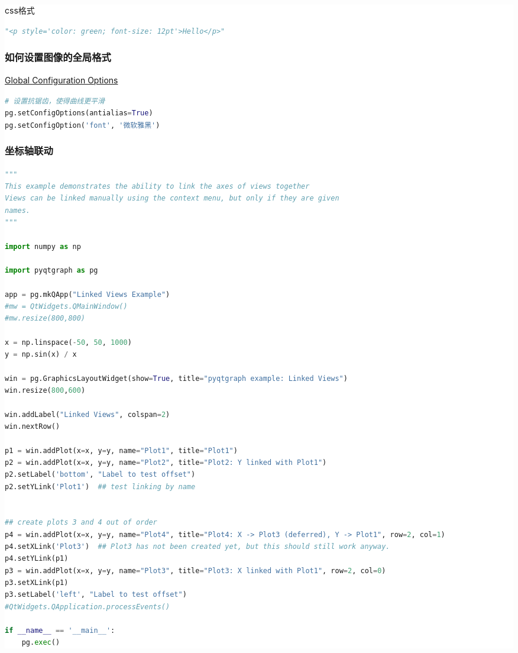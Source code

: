 css格式

```python
"<p style='color: green; font-size: 12pt'>Hello</p>"
```

### 如何设置图像的全局格式

[Global Configuration Options](https://pyqtgraph.readthedocs.io/en/latest/api_reference/config_options.html)

```python
# 设置抗锯齿，使得曲线更平滑
pg.setConfigOptions(antialias=True)
pg.setConfigOption('font', '微软雅黑')
```

### 坐标轴联动

```python
"""
This example demonstrates the ability to link the axes of views together
Views can be linked manually using the context menu, but only if they are given 
names.
"""

import numpy as np

import pyqtgraph as pg

app = pg.mkQApp("Linked Views Example")
#mw = QtWidgets.QMainWindow()
#mw.resize(800,800)

x = np.linspace(-50, 50, 1000)
y = np.sin(x) / x

win = pg.GraphicsLayoutWidget(show=True, title="pyqtgraph example: Linked Views")
win.resize(800,600)

win.addLabel("Linked Views", colspan=2)
win.nextRow()

p1 = win.addPlot(x=x, y=y, name="Plot1", title="Plot1")
p2 = win.addPlot(x=x, y=y, name="Plot2", title="Plot2: Y linked with Plot1")
p2.setLabel('bottom', "Label to test offset")
p2.setYLink('Plot1')  ## test linking by name


## create plots 3 and 4 out of order
p4 = win.addPlot(x=x, y=y, name="Plot4", title="Plot4: X -> Plot3 (deferred), Y -> Plot1", row=2, col=1)
p4.setXLink('Plot3')  ## Plot3 has not been created yet, but this should still work anyway.
p4.setYLink(p1)
p3 = win.addPlot(x=x, y=y, name="Plot3", title="Plot3: X linked with Plot1", row=2, col=0)
p3.setXLink(p1)
p3.setLabel('left', "Label to test offset")
#QtWidgets.QApplication.processEvents()

if __name__ == '__main__':
    pg.exec()

```
